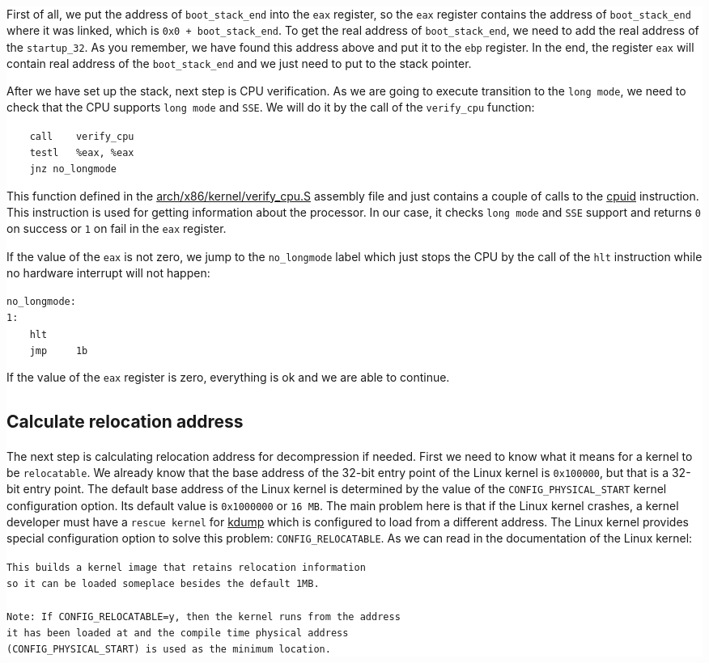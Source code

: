 First of all, we put the address of `boot_stack_end` into the `eax` register, so the `eax` register contains the address of `boot_stack_end` where it was linked, which is `0x0 + boot_stack_end`. To get the real address of `boot_stack_end`, we need to add the real address of the `startup_32`. As you remember, we have found this address above and put it to the `ebp` register. In the end, the register `eax` will contain real address of the `boot_stack_end` and we just need to put to the stack pointer.

After we have set up the stack, next step is CPU verification. As we are going to execute transition to the `long mode`, we need to check that the CPU supports `long mode` and `SSE`. We will do it by the call of the `verify_cpu` function:

```assembly
	call	verify_cpu
	testl	%eax, %eax
	jnz	no_longmode
```

This function defined in the [arch/x86/kernel/verify_cpu.S](https://github.com/torvalds/linux/blob/master/arch/x86/kernel/verify_cpu.S) assembly file and just contains a couple of calls to the [cpuid](https://en.wikipedia.org/wiki/CPUID) instruction. This instruction is used for getting information about the processor. In our case, it checks `long mode` and `SSE` support and returns `0` on success or `1` on fail in the `eax` register.

If the value of the `eax` is not zero, we jump to the `no_longmode` label which just stops the CPU by the call of the `hlt` instruction while no hardware interrupt will not happen:

```assembly
no_longmode:
1:
	hlt
	jmp     1b
```

If the value of the `eax` register is zero, everything is ok and we are able to continue.

Calculate relocation address
--------------------------------------------------------------------------------

The next step is calculating relocation address for decompression if needed. First we need to know what it means for a kernel to be `relocatable`. We already know that the base address of the 32-bit entry point of the Linux kernel is `0x100000`, but that is a 32-bit entry point. The default base address of the Linux kernel is determined by the value of the `CONFIG_PHYSICAL_START` kernel configuration option. Its default value is `0x1000000` or `16 MB`. The main problem here is that if the Linux kernel crashes, a kernel developer must have a `rescue kernel` for [kdump](https://www.kernel.org/doc/Documentation/kdump/kdump.txt) which is configured to load from a different address. The Linux kernel provides special configuration option to solve this problem: `CONFIG_RELOCATABLE`. As we can read in the documentation of the Linux kernel:

```
This builds a kernel image that retains relocation information
so it can be loaded someplace besides the default 1MB.

Note: If CONFIG_RELOCATABLE=y, then the kernel runs from the address
it has been loaded at and the compile time physical address
(CONFIG_PHYSICAL_START) is used as the minimum location.
```
